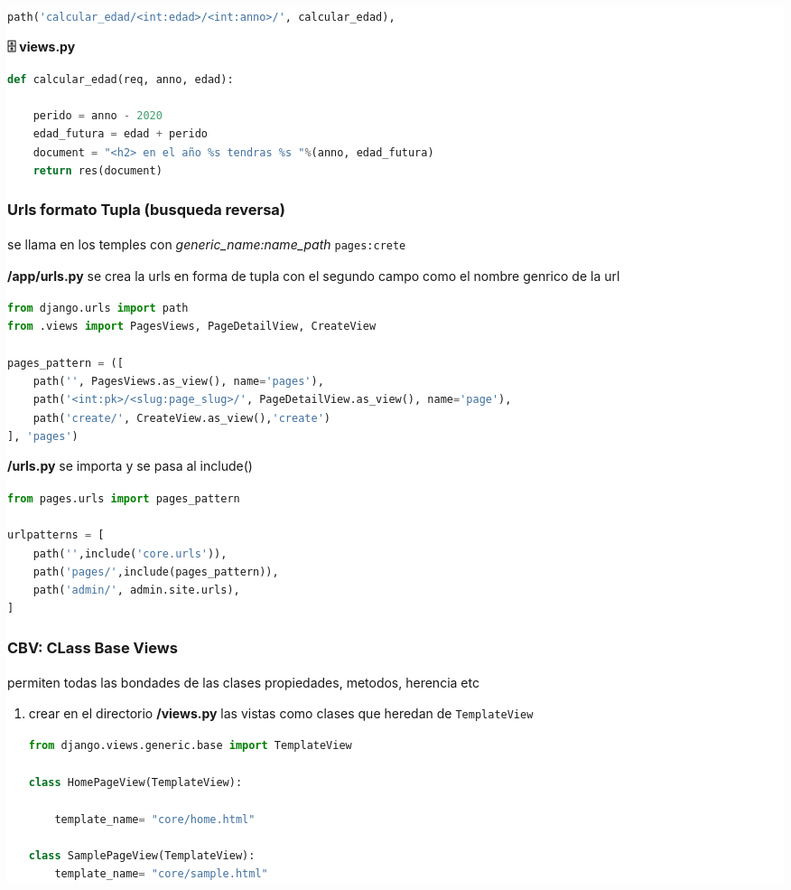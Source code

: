    ```python
   path('calcular_edad/<int:edad>/<int:anno>/', calcular_edad),
   ```

   **:file_cabinet: views.py**

   ```python
   def calcular_edad(req, anno, edad):
       
       perido = anno - 2020
       edad_futura = edad + perido
       document = "<h2> en el año %s tendras %s "%(anno, edad_futura)
       return res(document)
   ```

### Urls formato Tupla (busqueda reversa)

se llama en los temples con *generic_name:name_path* `pages:crete`

**/app/urls.py** se crea la urls en forma de tupla con el segundo campo como el nombre genrico de la url

```python
from django.urls import path
from .views import PagesViews, PageDetailView, CreateView

pages_pattern = ([
    path('', PagesViews.as_view(), name='pages'),
    path('<int:pk>/<slug:page_slug>/', PageDetailView.as_view(), name='page'),
    path('create/', CreateView.as_view(),'create')
], 'pages')
```

**/urls.py** se importa y se pasa al include()

```python
from pages.urls import pages_pattern

urlpatterns = [
    path('',include('core.urls')),
    path('pages/',include(pages_pattern)),
    path('admin/', admin.site.urls),
]
```

### CBV: CLass Base Views

permiten todas las bondades de las clases propiedades, metodos, herencia etc

1. crear en el directorio **/views.py** las vistas como clases que heredan de `TemplateView`

   ```python
   from django.views.generic.base import TemplateView
   
   class HomePageView(TemplateView):
   
       template_name= "core/home.html"
   
   class SamplePageView(TemplateView):
       template_name= "core/sample.html"
   ```

